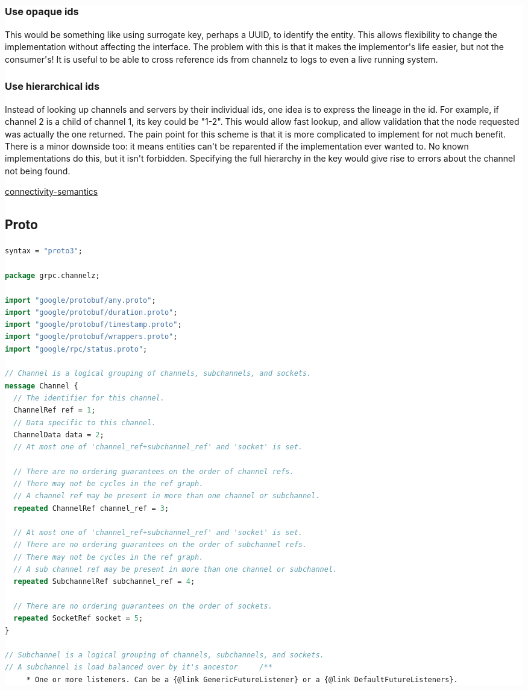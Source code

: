### Use opaque ids

This would be something like using surrogate key, perhaps a UUID, to identify
the entity.  This allows flexibility to change the implementation without
affecting the interface.  The problem with this is that it makes the
implementor's life easier, but not the consumer's!  It is useful to be able to
cross reference ids from channelz to logs to even a live running system.

### Use hierarchical ids

Instead of looking up channels and servers by their individual ids, one idea is
to express the lineage in the id.  For example, if channel 2 is a child of
channel 1, its key could be "1-2".  This would allow fast lookup, and allow
validation that the node requested was actually the one returned.  The pain
point for this scheme is that it is more complicated to implement for not much
benefit.  There is a minor downside too: it means entities can't be reparented
if the implementation ever wanted to.   No known implementations do this, but it
isn't forbidden.  Specifying the full hierarchy in the key would give rise to
errors about the channel not being found.

[message ref structure]: A14/1.png "Message Reference Structure"
[channel hierarchy 1]: A14/2.png "Channel Hierarchy"
[channel hierarchy 2]: A14/3.png "Channel Hierarchy"
[channel hierarchy 3]: A14/4.svg "Channel Hierarchy"
[connectivity-semantics](https://github.com/grpc/grpc/blob/master/doc/connectivity-semantics-and-api.md)


## Proto

```proto
syntax = "proto3";

package grpc.channelz;

import "google/protobuf/any.proto";
import "google/protobuf/duration.proto";
import "google/protobuf/timestamp.proto";
import "google/protobuf/wrappers.proto";
import "google/rpc/status.proto";

// Channel is a logical grouping of channels, subchannels, and sockets.
message Channel {
  // The identifier for this channel.
  ChannelRef ref = 1;
  // Data specific to this channel.
  ChannelData data = 2;
  // At most one of 'channel_ref+subchannel_ref' and 'socket' is set.
  
  // There are no ordering guarantees on the order of channel refs.
  // There may not be cycles in the ref graph.
  // A channel ref may be present in more than one channel or subchannel.
  repeated ChannelRef channel_ref = 3;
  
  // At most one of 'channel_ref+subchannel_ref' and 'socket' is set.
  // There are no ordering guarantees on the order of subchannel refs.
  // There may not be cycles in the ref graph.
  // A sub channel ref may be present in more than one channel or subchannel.
  repeated SubchannelRef subchannel_ref = 4;
  
  // There are no ordering guarantees on the order of sockets.
  repeated SocketRef socket = 5;
}

// Subchannel is a logical grouping of channels, subchannels, and sockets. 
// A subchannel is load balanced over by it's ancestor     /**
     * One or more listeners. Can be a {@link GenericFutureListener} or a {@link DefaultFutureListeners}.
```